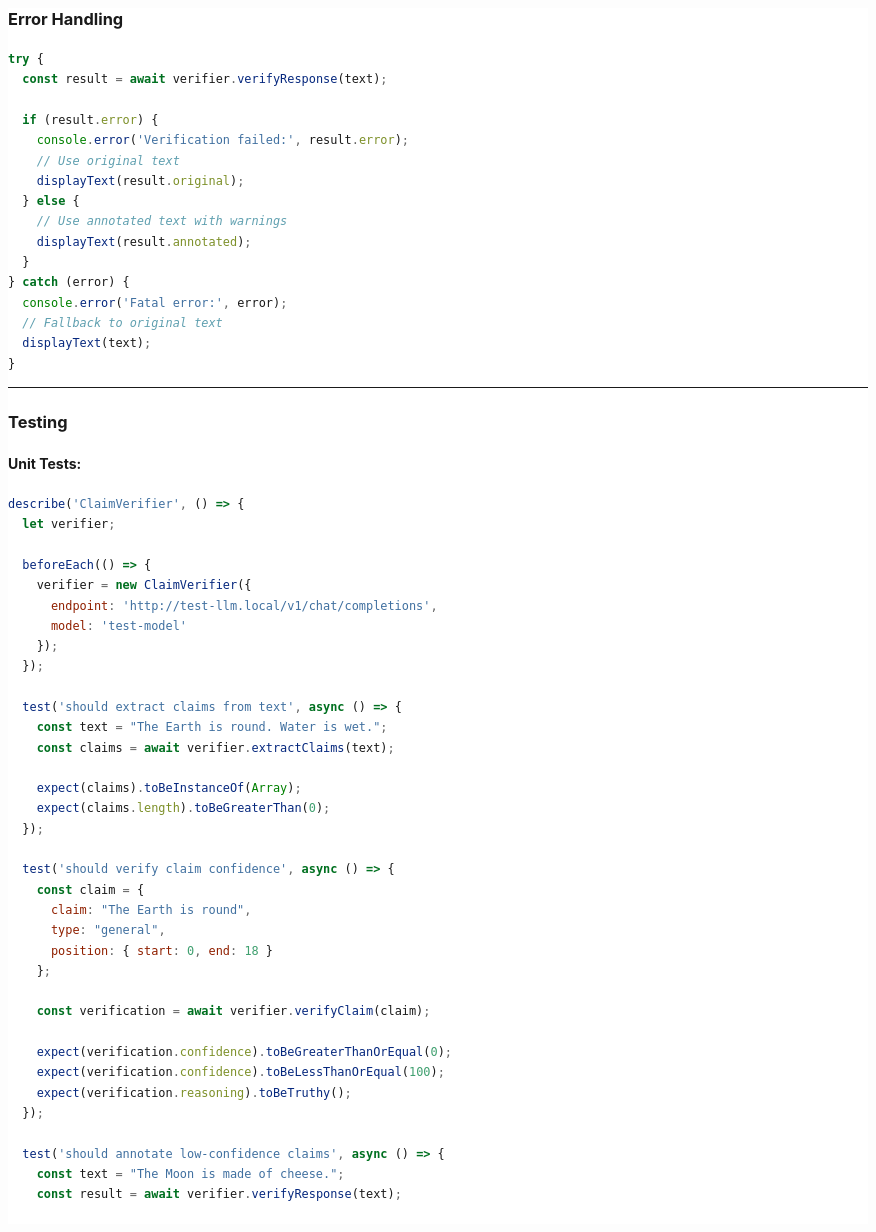 
### Error Handling

```javascript
try {
  const result = await verifier.verifyResponse(text);
  
  if (result.error) {
    console.error('Verification failed:', result.error);
    // Use original text
    displayText(result.original);
  } else {
    // Use annotated text with warnings
    displayText(result.annotated);
  }
} catch (error) {
  console.error('Fatal error:', error);
  // Fallback to original text
  displayText(text);
}
```

---

### Testing

#### Unit Tests:
```javascript
describe('ClaimVerifier', () => {
  let verifier;
  
  beforeEach(() => {
    verifier = new ClaimVerifier({
      endpoint: 'http://test-llm.local/v1/chat/completions',
      model: 'test-model'
    });
  });
  
  test('should extract claims from text', async () => {
    const text = "The Earth is round. Water is wet.";
    const claims = await verifier.extractClaims(text);
    
    expect(claims).toBeInstanceOf(Array);
    expect(claims.length).toBeGreaterThan(0);
  });
  
  test('should verify claim confidence', async () => {
    const claim = {
      claim: "The Earth is round",
      type: "general",
      position: { start: 0, end: 18 }
    };
    
    const verification = await verifier.verifyClaim(claim);
    
    expect(verification.confidence).toBeGreaterThanOrEqual(0);
    expect(verification.confidence).toBeLessThanOrEqual(100);
    expect(verification.reasoning).toBeTruthy();
  });
  
  test('should annotate low-confidence claims', async () => {
    const text = "The Moon is made of cheese.";
    const result = await verifier.verifyResponse(text);
    
```
